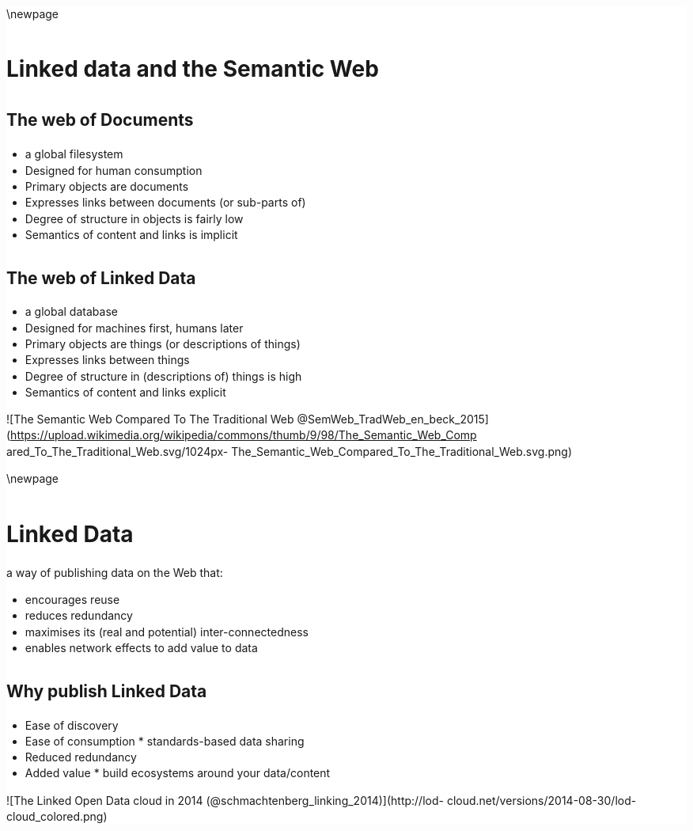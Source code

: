 \newpage

# Linked data and the Semantic Web

## The web of Documents

* a global filesystem
* Designed for human consumption
* Primary objects are documents
* Expresses links between documents (or sub-parts of)
* Degree of structure in objects is fairly low
* Semantics of content and links is implicit



## The web of Linked Data

* a global database
* Designed for machines first, humans later
* Primary objects are things (or descriptions of things)
* Expresses links between things
* Degree of structure in (descriptions of) things is high
* Semantics of content and links explicit

![The Semantic Web Compared To The Traditional Web @SemWeb_TradWeb_en_beck_2015]
(https://upload.wikimedia.org/wikipedia/commons/thumb/9/98/The_Semantic_Web_Comp
ared_To_The_Traditional_Web.svg/1024px-
The_Semantic_Web_Compared_To_The_Traditional_Web.svg.png)

\newpage

# Linked Data

a way of publishing data on the Web that:

* encourages reuse
* reduces redundancy
* maximises its (real and potential) inter-connectedness
* enables network effects to add value to data


## Why publish Linked Data

* Ease of discovery
* Ease of consumption
        *  standards-based data sharing
* Reduced redundancy
* Added value
        * build ecosystems around your data/content

![The Linked Open Data cloud in 2014 (@schmachtenberg_linking_2014)](http://lod-
cloud.net/versions/2014-08-30/lod-cloud_colored.png)
